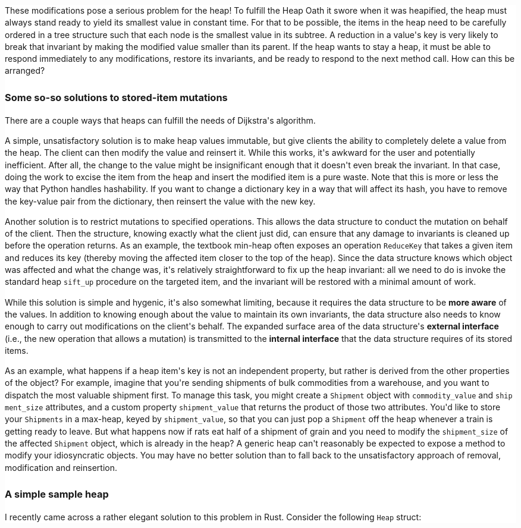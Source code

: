 These modifications pose a serious problem for the heap!  To fulfill the Heap Oath it swore when it was heapified, the heap must always stand ready to yield its smallest value in constant time.  For that to be possible, the items in the heap need to be carefully ordered in a tree structure such that each node is the smallest value in its subtree.  A reduction in a value's key is very likely to break that invariant by making the modified value smaller than its parent.  If the heap wants to stay a heap, it must be able to respond immediately to any modifications, restore its invariants, and be ready to respond to the next method call.  How can this be arranged?

### Some so-so solutions to stored-item mutations

There are a couple ways that heaps can fulfill the needs of Dijkstra's algorithm. 

A simple, unsatisfactory solution is to make heap values immutable, but give clients the ability to completely delete a value from the heap.  The client can then modify the value and reinsert it.  While this works, it's awkward for the user and potentially inefficient.  After all, the change to the value might be insignificant enough that it doesn't even break the invariant.  In that case, doing the work to excise the item from the heap and insert the modified item is a pure waste.  Note that this is more or less the way that Python handles hashability.  If you want to change a dictionary key in a way that will affect its hash, you have to remove the key-value pair from the dictionary, then reinsert the value with the new key.  

Another solution is to restrict mutations to specified operations. This allows the data structure to conduct the mutation on behalf of the client.  Then the structure, knowing exactly what the client just did, can ensure that any damage to invariants is cleaned up before the operation returns.  As an example, the textbook min-heap often exposes an operation `ReduceKey` that takes a given item and reduces its key (thereby moving the affected item closer to the top of the heap).  Since the data structure knows which object was affected and what the change was, it's relatively straightforward to fix up the heap invariant: all we need to do is invoke the standard heap `sift_up` procedure on the targeted item, and the invariant will be restored with a minimal amount of work.  

While this solution is simple and hygenic, it's also somewhat limiting, because it requires the data structure to be **more aware** of the values.  In addition to knowing enough about the value to maintain its own invariants, the data structure also needs to know enough to carry out modifications on the client's behalf.  The expanded surface area of the data structure's **external interface** (i.e., the new operation that allows a mutation) is transmitted to the **internal interface** that the data structure requires of its stored items.

As an example, what happens if a heap item's key is not an independent property, but rather is derived from the other properties of the object?  For example, imagine that you're sending shipments of bulk commodities from a warehouse, and you want to dispatch the most valuable shipment first.  To manage this task, you might create a `Shipment` object with `commodity_value` and `shipment_size` attributes, and a custom property `shipment_value` that returns the product of those two attributes.  You'd like to store your `Shipments` in a max-heap, keyed by `shipment_value`, so that you can just pop a `Shipment` off the heap whenever a train is getting ready to leave.  But what happens now if rats eat half of a shipment of grain and you need to modify the `shipment_size` of the affected `Shipment` object, which is already in the heap?  A generic heap can't reasonably be expected to expose a method to modify your idiosyncratic objects.  You may have no better solution than to fall back to the unsatisfactory approach of removal, modification and reinsertion.

### A simple sample heap

I recently came across a rather elegant solution to this problem in Rust.  Consider the following `Heap` struct:
